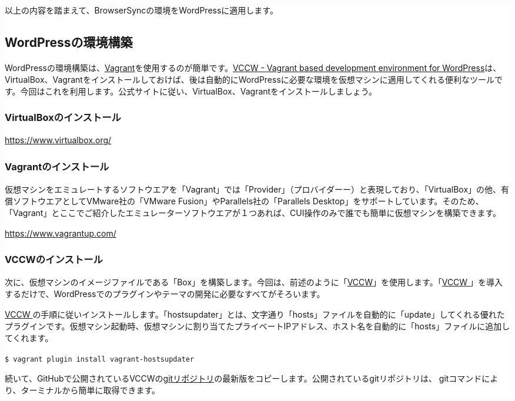 
以上の内容を踏まえて、BrowserSyncの環境をWordPressに適用します。





## WordPressの環境構築





WordPressの環境構築は、[Vagrant](https://www.vagrantup.com/)を使用するのが簡単です。[VCCW - Vagrant based development environment for WordPress](http://vccw.cc/)は、VirtualBox、Vagrantをインストールしておけば、後は自動的にWordPressに必要な環境を仮想マシンに適用してくれる便利なツールです。今回はこれを利用します。公式サイトに従い、VirtualBox、Vagrantをインストールしましょう。





### VirtualBoxのインストール



https://www.virtualbox.org/



### Vagrantのインストール





仮想マシンをエミュレートするソフトウエアを「Vagrant」では「Provider」（プロバイダーー）と表現しており、「VirtualBox」の他、有償ソフトウエアとしてVMware社の「VMware Fusion」やParallels社の「Parallels Desktop」をサポートしています。そのため、「Vagrant」とここでご紹介したエミュレーターソフトウエアが１つあれば、CUI操作のみで誰でも簡単に仮想マシンを構築できます。



https://www.vagrantup.com/



### VCCWのインストール





次に、仮想マシンのイメージファイルである「Box」を構築します。今回は、前述のように「[VCCW](http://vccw.cc/)」を使用します。「[VCCW ](http://vccw.cc/)」を導入するだけで、WordPressでのプラグインやテーマの開発に必要なすべてがそろいます。





[VCCW ](http://vccw.cc/)の手順に従いインストールします。「hostsupdater」とは、文字通り「hosts」ファイルを自動的に「update」してくれる優れたプラグインです。仮想マシン起動時、仮想マシンに割り当てたプライベートIPアドレス、ホスト名を自動的に「hosts」ファイルに追加してくれます。




    
    $ vagrant plugin install vagrant-hostsupdater





続いて、GitHubで公開されているVCCWの[gitリポジトリ](https://github.com/miya0001)の最新版をコピーします。公開されているgitリポジトリは、 gitコマンドにより、ターミナルから簡単に取得できます。
